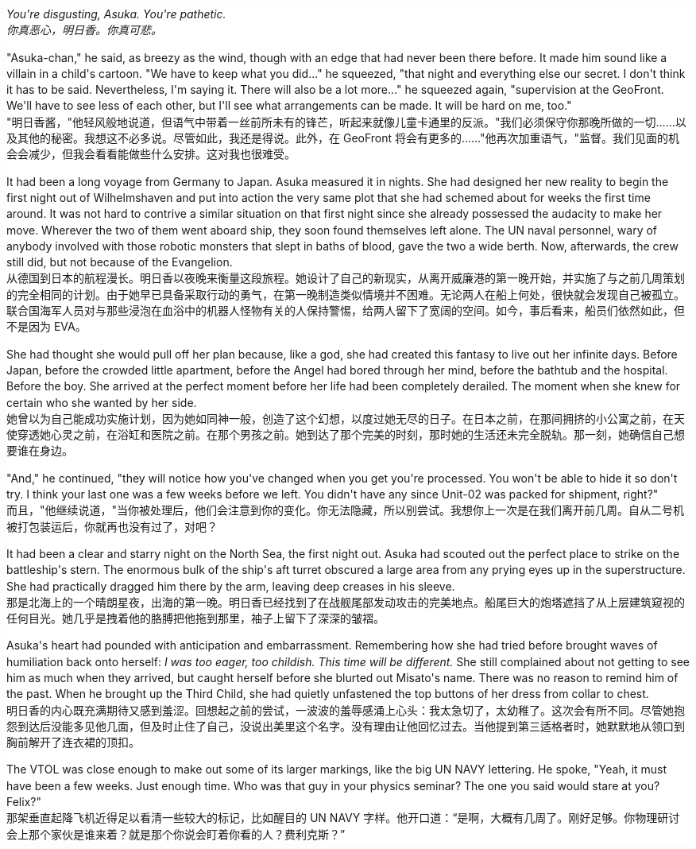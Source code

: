 _You're disgusting, Asuka. You're pathetic.  
你真恶心，明日香。你真可悲。_

"Asuka-chan," he said, as breezy as the wind, though with an edge that had never been there before. It made him sound like a villain in a child's cartoon. "We have to keep what you did..." he squeezed, "that night and everything else our secret. I don't think it has to be said. Nevertheless, I'm saying it. There will also be a lot more..." he squeezed again, "supervision at the GeoFront. We'll have to see less of each other, but I'll see what arrangements can be made. It will be hard on me, too."  
"明日香酱，"他轻风般地说道，但语气中带着一丝前所未有的锋芒，听起来就像儿童卡通里的反派。"我们必须保守你那晚所做的一切……以及其他的秘密。我想这不必多说。尽管如此，我还是得说。此外，在 GeoFront 将会有更多的……"他再次加重语气，"监督。我们见面的机会会减少，但我会看看能做些什么安排。这对我也很难受。

It had been a long voyage from Germany to Japan. Asuka measured it in nights. She had designed her new reality to begin the first night out of Wilhelmshaven and put into action the very same plot that she had schemed about for weeks the first time around. It was not hard to contrive a similar situation on that first night since she already possessed the audacity to make her move. Wherever the two of them went aboard ship, they soon found themselves left alone. The UN naval personnel, wary of anybody involved with those robotic monsters that slept in baths of blood, gave the two a wide berth. Now, afterwards, the crew still did, but not because of the Evangelion.  
从德国到日本的航程漫长。明日香以夜晚来衡量这段旅程。她设计了自己的新现实，从离开威廉港的第一晚开始，并实施了与之前几周策划的完全相同的计划。由于她早已具备采取行动的勇气，在第一晚制造类似情境并不困难。无论两人在船上何处，很快就会发现自己被孤立。联合国海军人员对与那些浸泡在血浴中的机器人怪物有关的人保持警惕，给两人留下了宽阔的空间。如今，事后看来，船员们依然如此，但不是因为 EVA。

She had thought she would pull off her plan because, like a god, she had created this fantasy to live out her infinite days. Before Japan, before the crowded little apartment, before the Angel had bored through her mind, before the bathtub and the hospital. Before the boy. She arrived at the perfect moment before her life had been completely derailed. The moment when she knew for certain who she wanted by her side.  
她曾以为自己能成功实施计划，因为她如同神一般，创造了这个幻想，以度过她无尽的日子。在日本之前，在那间拥挤的小公寓之前，在天使穿透她心灵之前，在浴缸和医院之前。在那个男孩之前。她到达了那个完美的时刻，那时她的生活还未完全脱轨。那一刻，她确信自己想要谁在身边。

"And," he continued, "they will notice how you've changed when you get you're processed. You won't be able to hide it so don't try. I think your last one was a few weeks before we left. You didn't have any since Unit-02 was packed for shipment, right?"  
而且，"他继续说道，"当你被处理后，他们会注意到你的变化。你无法隐藏，所以别尝试。我想你上一次是在我们离开前几周。自从二号机被打包装运后，你就再也没有过了，对吧？

It had been a clear and starry night on the North Sea, the first night out. Asuka had scouted out the perfect place to strike on the battleship's stern. The enormous bulk of the ship's aft turret obscured a large area from any prying eyes up in the superstructure. She had practically dragged him there by the arm, leaving deep creases in his sleeve.  
那是北海上的一个晴朗星夜，出海的第一晚。明日香已经找到了在战舰尾部发动攻击的完美地点。船尾巨大的炮塔遮挡了从上层建筑窥视的任何目光。她几乎是拽着他的胳膊把他拖到那里，袖子上留下了深深的皱褶。

Asuka's heart had pounded with anticipation and embarrassment. Remembering how she had tried before brought waves of humiliation back onto herself: _I was too eager, too childish. This time will be different._ She still complained about not getting to see him as much when they arrived, but caught herself before she blurted out Misato's name. There was no reason to remind him of the past. When he brought up the Third Child, she had quietly unfastened the top buttons of her dress from collar to chest.  
明日香的内心既充满期待又感到羞涩。回想起之前的尝试，一波波的羞辱感涌上心头：我太急切了，太幼稚了。这次会有所不同。尽管她抱怨到达后没能多见他几面，但及时止住了自己，没说出美里这个名字。没有理由让他回忆过去。当他提到第三适格者时，她默默地从领口到胸前解开了连衣裙的顶扣。

The VTOL was close enough to make out some of its larger markings, like the big UN NAVY lettering. He spoke, "Yeah, it must have been a few weeks. Just enough time. Who was that guy in your physics seminar? The one you said would stare at you? Felix?"  
那架垂直起降飞机近得足以看清一些较大的标记，比如醒目的 UN NAVY 字样。他开口道：“是啊，大概有几周了。刚好足够。你物理研讨会上那个家伙是谁来着？就是那个你说会盯着你看的人？费利克斯？”
